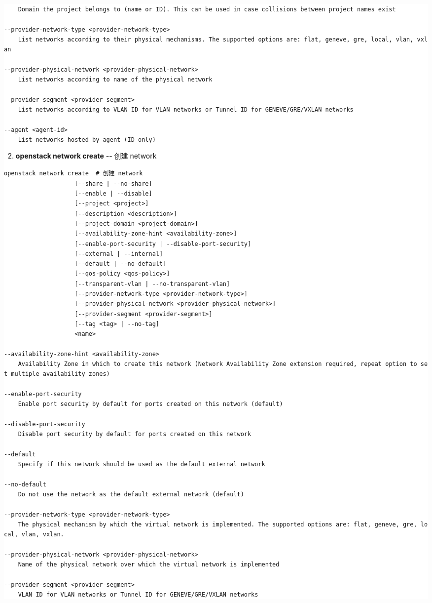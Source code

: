 ```shell
	Domain the project belongs to (name or ID). This can be used in case collisions between project names exist
	
--provider-network-type <provider-network-type>
	List networks according to their physical mechanisms. The supported options are: flat, geneve, gre, local, vlan, vxlan
	
--provider-physical-network <provider-physical-network>
	List networks according to name of the physical network
	
--provider-segment <provider-segment>
	List networks according to VLAN ID for VLAN networks or Tunnel ID for GENEVE/GRE/VXLAN networks
	
--agent <agent-id>
	List networks hosted by agent (ID only)
```

2. **openstack network create**  -- 创建 network

```shell
openstack network create  # 创建 network 
					[--share | --no-share]
                    [--enable | --disable] 
                    [--project <project>]
                    [--description <description>]
                    [--project-domain <project-domain>]
                    [--availability-zone-hint <availability-zone>]
                    [--enable-port-security | --disable-port-security]
                    [--external | --internal]
                    [--default | --no-default]
                    [--qos-policy <qos-policy>]
                    [--transparent-vlan | --no-transparent-vlan]
                    [--provider-network-type <provider-network-type>]
                    [--provider-physical-network <provider-physical-network>]
                    [--provider-segment <provider-segment>]
                    [--tag <tag> | --no-tag]
                    <name>
                    
--availability-zone-hint <availability-zone>
	Availability Zone in which to create this network (Network Availability Zone extension required, repeat option to set multiple availability zones)
	
--enable-port-security
	Enable port security by default for ports created on this network (default)

--disable-port-security
	Disable port security by default for ports created on this network

--default
	Specify if this network should be used as the default external network

--no-default
	Do not use the network as the default external network (default)

--provider-network-type <provider-network-type>
	The physical mechanism by which the virtual network is implemented. The supported options are: flat, geneve, gre, local, vlan, vxlan.

--provider-physical-network <provider-physical-network>
	Name of the physical network over which the virtual network is implemented

--provider-segment <provider-segment>
	VLAN ID for VLAN networks or Tunnel ID for GENEVE/GRE/VXLAN networks

```